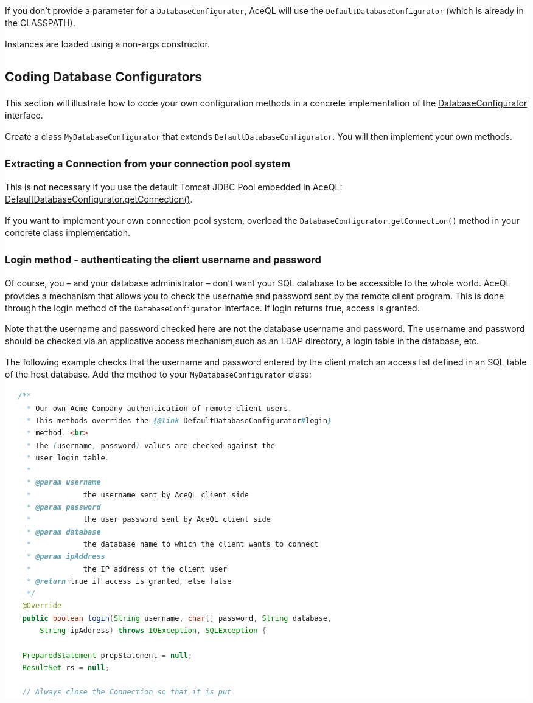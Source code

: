
If you don’t provide a parameter for a `DatabaseConfigurator`, AceQL will use the `DefaultDatabaseConfigurator` (which is already in the CLASSPATH).

 Instances are loaded using a non-args constructor.

## Coding Database Configurators

This section will illustrate how to code your own configuration methods in a concrete implementation of the [DatabaseConfigurator](http://www.aceql.com/rest/soft/1.0/javadoc/org/kawanfw/sql/api/server/DatabaseConfigurator.html) interface.

Create a class `MyDatabaseConfigurator` that extends `DefaultDatabaseConfigurator`. You will then implement your own methods.

### Extracting a Connection from your connection pool system

This is not necessary if you use the default Tomcat JDBC Pool embedded in AceQL: [DefaultDatabaseConfigurator.getConnection()](https://www.aceql.com/rest/soft/1.0/javadoc/org/kawanfw/sql/api/server/DefaultDatabaseConfigurator.html#getConnection(java.lang.String)).

If you want to implement your own connection pool system, overload the `DatabaseConfigurator.getConnection()` method in your concrete class implementation.

### Login method - authenticating the client username and password  

Of course, you – and your database administrator – don’t want your SQL database to be accessible to the whole world. AceQL provides a mechanism that allows you to check the username and password sent by the remote client program. This is done through the login method of the `DatabaseConfigurator` interface. If login returns true, access is granted. 

Note that the username and password checked here are not the database username and password. The username and password should be checked via an applicative access mechanism,such as an LDAP directory, a login table in the database, etc. 

The following example checks that the username and password entered by the client match an access list defined in an SQL table of the host database. Add the method to your `MyDatabaseConfigurator` class:

```java
   /**
     * Our own Acme Company authentication of remote client users. 
     * This methods overrides the {@link DefaultDatabaseConfigurator#login} 
     * method. <br>
     * The (username, password) values are checked against the 
     * user_login table.
     * 
     * @param username
     *            the username sent by AceQL client side
     * @param password
     *            the user password sent by AceQL client side
     * @param database
     *            the database name to which the client wants to connect
     * @param ipAddress
     *            the IP address of the client user
     * @return true if access is granted, else false
     */
    @Override
    public boolean login(String username, char[] password, String database,
	    String ipAddress) throws IOException, SQLException {

	PreparedStatement prepStatement = null;
	ResultSet rs = null;

	// Always close the Connection so that it is put
```